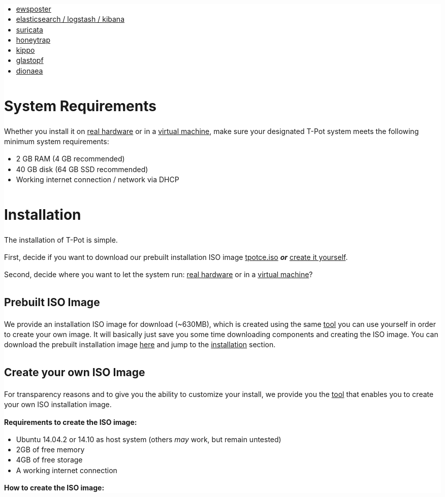 - [ewsposter](https://github.com/dtag-dev-sec/ews)
- [elasticsearch / logstash / kibana](https://github.com/dtag-dev-sec/elk)
- [suricata](https://github.com/dtag-dev-sec/suricata)
- [honeytrap](https://github.com/dtag-dev-sec/honeytrap)
- [kippo](https://github.com/dtag-dev-sec/kippo)
- [glastopf](https://github.com/dtag-dev-sec/glastopf)
- [dionaea](https://github.com/dtag-dev-sec/dionaea)

<a name="requirements"></a>
# System Requirements
Whether you install it on [real hardware](#hardware) or in a [virtual machine](#vm), make sure your designated T-Pot system meets the following minimum system requirements: 

- 2 GB RAM (4 GB recommended)
- 40 GB disk (64 GB SSD recommended)
- Working internet connection / network via DHCP


<a name="installation"></a>
# Installation
The installation of T-Pot is simple. 

First, decide if you want to download our prebuilt installation ISO image [tpotce.iso](http://community-honeypot.de/tpotce.iso) ***or*** [create it yourself](#createiso).

Second, decide where you want to let the system run: [real hardware](#hardware) or in a [virtual machine](#vm)?

<a name="prebuilt"></a>
## Prebuilt ISO Image
We provide an installation ISO image for download (~630MB), which is created using the same [tool](https://github.com/dtag-dev-sec/tpotce) you can use yourself in order to create your own image. It will basically just save you some time downloading components and creating the ISO image. 
You can download the prebuilt installation image [here](http://community-honeypot.de/tpotce.iso) and jump to the [installation](#vm) section. 

<a name="createiso"></a>
## Create your own ISO Image
For transparency reasons and to give you the ability to customize your install, we provide you the [tool](https://github.com/dtag-dev-sec/tpotce) that enables you to create your own ISO installation image. 

**Requirements to create the ISO image:**

- Ubuntu 14.04.2 or 14.10 as host system (others *may* work, but remain untested)
- 2GB of free memory  
- 4GB of free storage 
- A working internet connection

**How to create the ISO image:**
